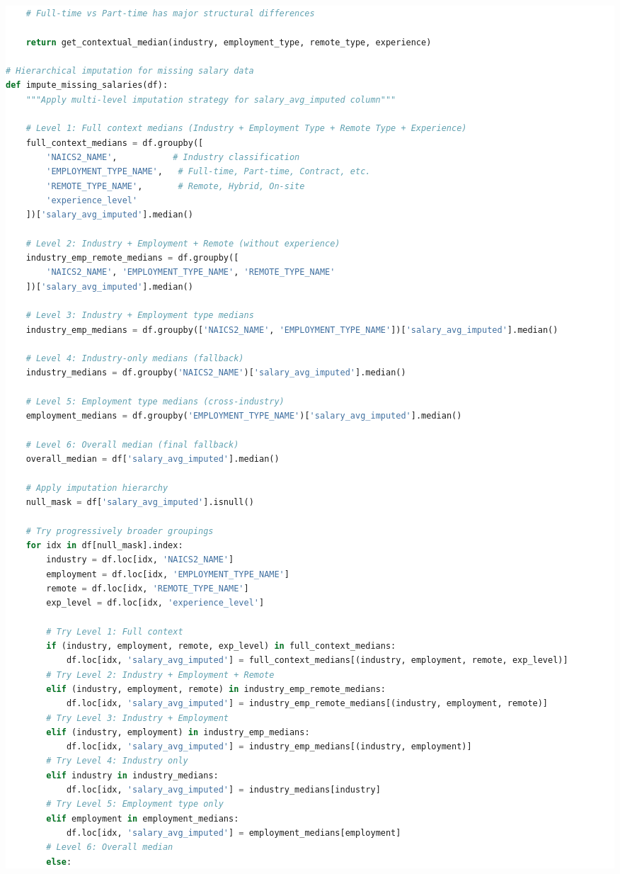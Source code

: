 ```python
    # Full-time vs Part-time has major structural differences

    return get_contextual_median(industry, employment_type, remote_type, experience)

# Hierarchical imputation for missing salary data
def impute_missing_salaries(df):
    """Apply multi-level imputation strategy for salary_avg_imputed column"""

    # Level 1: Full context medians (Industry + Employment Type + Remote Type + Experience)
    full_context_medians = df.groupby([
        'NAICS2_NAME',           # Industry classification
        'EMPLOYMENT_TYPE_NAME',   # Full-time, Part-time, Contract, etc.
        'REMOTE_TYPE_NAME',       # Remote, Hybrid, On-site
        'experience_level'
    ])['salary_avg_imputed'].median()

    # Level 2: Industry + Employment + Remote (without experience)
    industry_emp_remote_medians = df.groupby([
        'NAICS2_NAME', 'EMPLOYMENT_TYPE_NAME', 'REMOTE_TYPE_NAME'
    ])['salary_avg_imputed'].median()

    # Level 3: Industry + Employment type medians
    industry_emp_medians = df.groupby(['NAICS2_NAME', 'EMPLOYMENT_TYPE_NAME'])['salary_avg_imputed'].median()

    # Level 4: Industry-only medians (fallback)
    industry_medians = df.groupby('NAICS2_NAME')['salary_avg_imputed'].median()

    # Level 5: Employment type medians (cross-industry)
    employment_medians = df.groupby('EMPLOYMENT_TYPE_NAME')['salary_avg_imputed'].median()

    # Level 6: Overall median (final fallback)
    overall_median = df['salary_avg_imputed'].median()

    # Apply imputation hierarchy
    null_mask = df['salary_avg_imputed'].isnull()

    # Try progressively broader groupings
    for idx in df[null_mask].index:
        industry = df.loc[idx, 'NAICS2_NAME']
        employment = df.loc[idx, 'EMPLOYMENT_TYPE_NAME']
        remote = df.loc[idx, 'REMOTE_TYPE_NAME']
        exp_level = df.loc[idx, 'experience_level']

        # Try Level 1: Full context
        if (industry, employment, remote, exp_level) in full_context_medians:
            df.loc[idx, 'salary_avg_imputed'] = full_context_medians[(industry, employment, remote, exp_level)]
        # Try Level 2: Industry + Employment + Remote
        elif (industry, employment, remote) in industry_emp_remote_medians:
            df.loc[idx, 'salary_avg_imputed'] = industry_emp_remote_medians[(industry, employment, remote)]
        # Try Level 3: Industry + Employment
        elif (industry, employment) in industry_emp_medians:
            df.loc[idx, 'salary_avg_imputed'] = industry_emp_medians[(industry, employment)]
        # Try Level 4: Industry only
        elif industry in industry_medians:
            df.loc[idx, 'salary_avg_imputed'] = industry_medians[industry]
        # Try Level 5: Employment type only
        elif employment in employment_medians:
            df.loc[idx, 'salary_avg_imputed'] = employment_medians[employment]
        # Level 6: Overall median
        else:
```